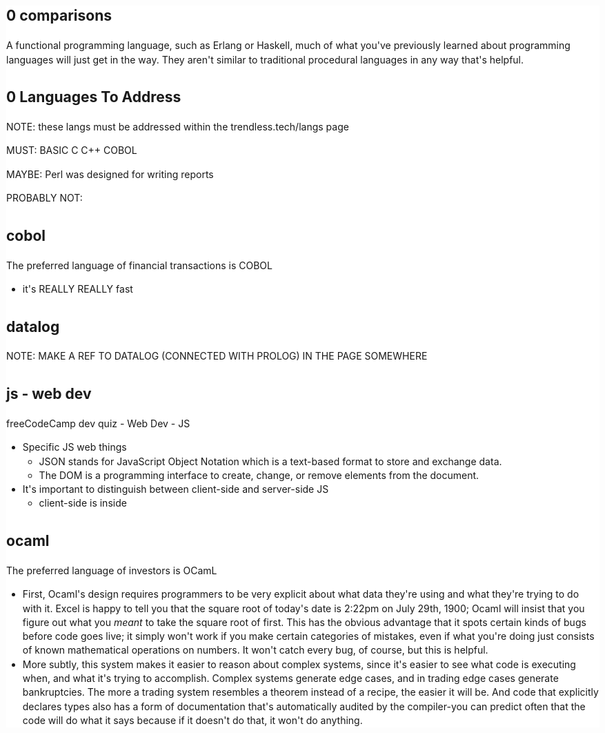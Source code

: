 
## 0 comparisons

A functional programming language, such as Erlang or Haskell, much of
what you've previously learned about programming languages will just get
in the way. They aren't similar to traditional procedural languages in
any way that's helpful.

## 0 Languages To Address

NOTE: these langs must be addressed within the trendless.tech/langs page

MUST:
BASIC
C
C++
COBOL

MAYBE:
Perl
    was designed for writing reports

PROBABLY NOT:

## cobol

The preferred language of financial transactions is COBOL

- it's REALLY REALLY fast

## datalog

NOTE: MAKE A REF TO DATALOG (CONNECTED WITH PROLOG) IN THE PAGE SOMEWHERE

## js - web dev

freeCodeCamp dev quiz - Web Dev - JS

- Specific JS web things
    - JSON stands for JavaScript Object Notation which is a text-based format to store and exchange data.
    - The DOM is a programming interface to create, change, or remove elements from the document.
- It's important to distinguish between client-side and server-side JS
    - client-side is inside

## ocaml

The preferred language of investors is OCamL

- First, Ocaml's design requires programmers to be very explicit about what data they're using and what they're trying to do with it. Excel is happy to tell you that the square root of today's date is 2:22pm on July 29th, 1900; Ocaml will insist that you figure out what you _meant_ to take the square root of first. This has the obvious advantage that it spots certain kinds of bugs before code goes live; it simply won't work if you make certain categories of mistakes, even if what you're doing just consists of known mathematical operations on numbers. It won't catch every bug, of course, but this is helpful.
- More subtly, this system makes it easier to reason about complex systems, since it's easier to see what code is executing when, and what it's trying to accomplish. Complex systems generate edge cases, and in trading edge cases generate bankruptcies. The more a trading system resembles a theorem instead of a recipe, the easier it will be. And code that explicitly declares types also has a form of documentation that's automatically audited by the compiler-you can predict often that the code will do what it says because if it doesn't do that, it won't do anything.
